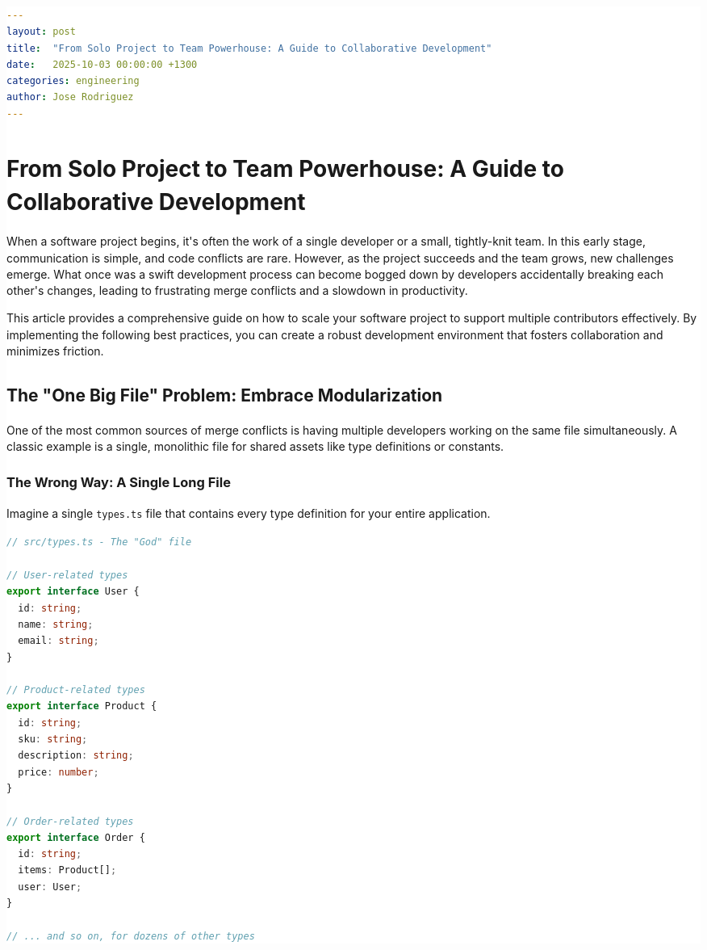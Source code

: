 ```yaml
---
layout: post
title:  "From Solo Project to Team Powerhouse: A Guide to Collaborative Development"
date:   2025-10-03 00:00:00 +1300
categories: engineering
author: Jose Rodriguez
---
```


# From Solo Project to Team Powerhouse: A Guide to Collaborative Development

When a software project begins, it's often the work of a single developer or a small, tightly-knit team. In this early stage, communication is simple, and code conflicts are rare. However, as the project succeeds and the team grows, new challenges emerge. What once was a swift development process can become bogged down by developers accidentally breaking each other's changes, leading to frustrating merge conflicts and a slowdown in productivity.

This article provides a comprehensive guide on how to scale your software project to support multiple contributors effectively. By implementing the following best practices, you can create a robust development environment that fosters collaboration and minimizes friction.

## The "One Big File" Problem: Embrace Modularization

One of the most common sources of merge conflicts is having multiple developers working on the same file simultaneously. A classic example is a single, monolithic file for shared assets like type definitions or constants.

### The Wrong Way: A Single Long File

Imagine a single `types.ts` file that contains every type definition for your entire application.

```typescript
// src/types.ts - The "God" file

// User-related types
export interface User {
  id: string;
  name: string;
  email: string;
}

// Product-related types
export interface Product {
  id: string;
  sku: string;
  description: string;
  price: number;
}

// Order-related types
export interface Order {
  id: string;
  items: Product[];
  user: User;
}

// ... and so on, for dozens of other types
```
